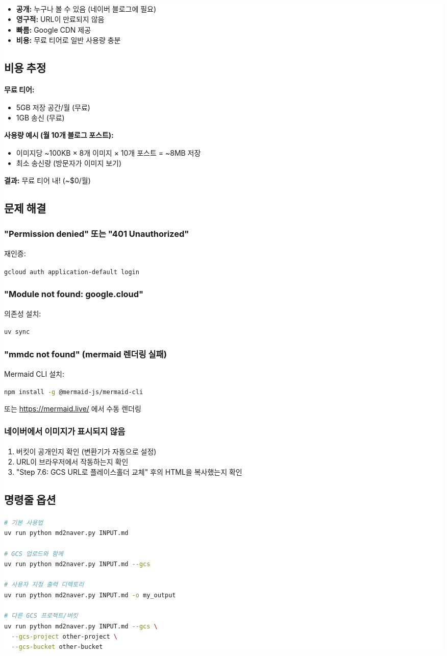 - **공개:** 누구나 볼 수 있음 (네이버 블로그에 필요)
- **영구적:** URL이 만료되지 않음
- **빠름:** Google CDN 제공
- **비용:** 무료 티어로 일반 사용량 충분

## 비용 추정

**무료 티어:**
- 5GB 저장 공간/월 (무료)
- 1GB 송신 (무료)

**사용량 예시 (월 10개 블로그 포스트):**
- 이미지당 ~100KB × 8개 이미지 × 10개 포스트 = ~8MB 저장
- 최소 송신량 (방문자가 이미지 보기)

**결과:** 무료 티어 내! (~$0/월)

## 문제 해결

### "Permission denied" 또는 "401 Unauthorized"

재인증:
```bash
gcloud auth application-default login
```

### "Module not found: google.cloud"

의존성 설치:
```bash
uv sync
```

### "mmdc not found" (mermaid 렌더링 실패)

Mermaid CLI 설치:
```bash
npm install -g @mermaid-js/mermaid-cli
```

또는 https://mermaid.live/ 에서 수동 렌더링

### 네이버에서 이미지가 표시되지 않음

1. 버킷이 공개인지 확인 (변환기가 자동으로 설정)
2. URL이 브라우저에서 작동하는지 확인
3. "Step 7.6: GCS URL로 플레이스홀더 교체" 후의 HTML을 복사했는지 확인

## 명령줄 옵션

```bash
# 기본 사용법
uv run python md2naver.py INPUT.md

# GCS 업로드와 함께
uv run python md2naver.py INPUT.md --gcs

# 사용자 지정 출력 디렉토리
uv run python md2naver.py INPUT.md -o my_output

# 다른 GCS 프로젝트/버킷
uv run python md2naver.py INPUT.md --gcs \
  --gcs-project other-project \
  --gcs-bucket other-bucket
```
